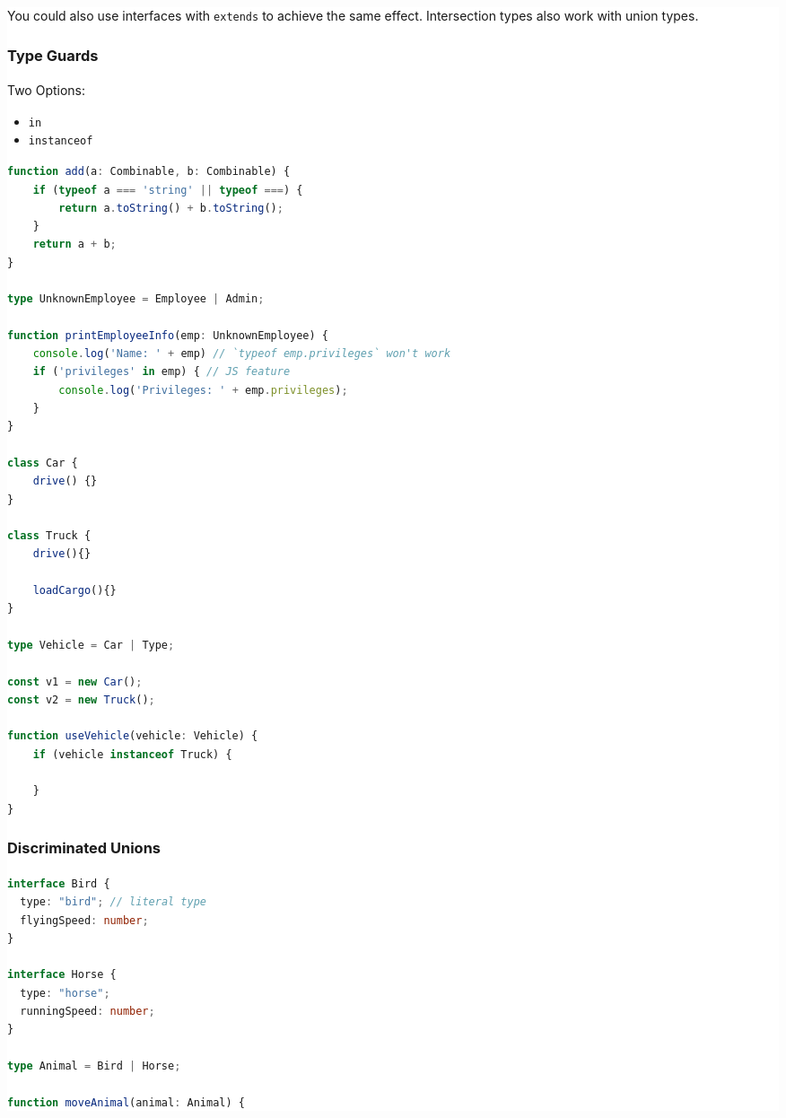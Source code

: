 You could also use interfaces with `extends` to achieve the same effect. Intersection types also work with union types.

### Type Guards

Two Options:

- `in`
- `instanceof`

```ts
function add(a: Combinable, b: Combinable) {
    if (typeof a === 'string' || typeof ===) {
        return a.toString() + b.toString();
    }
    return a + b;
}

type UnknownEmployee = Employee | Admin;

function printEmployeeInfo(emp: UnknownEmployee) {
    console.log('Name: ' + emp) // `typeof emp.privileges` won't work
    if ('privileges' in emp) { // JS feature
        console.log('Privileges: ' + emp.privileges);
    }
}

class Car {
    drive() {}
}

class Truck {
    drive(){}

    loadCargo(){}
}

type Vehicle = Car | Type;

const v1 = new Car();
const v2 = new Truck();

function useVehicle(vehicle: Vehicle) {
    if (vehicle instanceof Truck) {

    }
}
```

### Discriminated Unions

```ts
interface Bird {
  type: "bird"; // literal type
  flyingSpeed: number;
}

interface Horse {
  type: "horse";
  runningSpeed: number;
}

type Animal = Bird | Horse;

function moveAnimal(animal: Animal) {
```